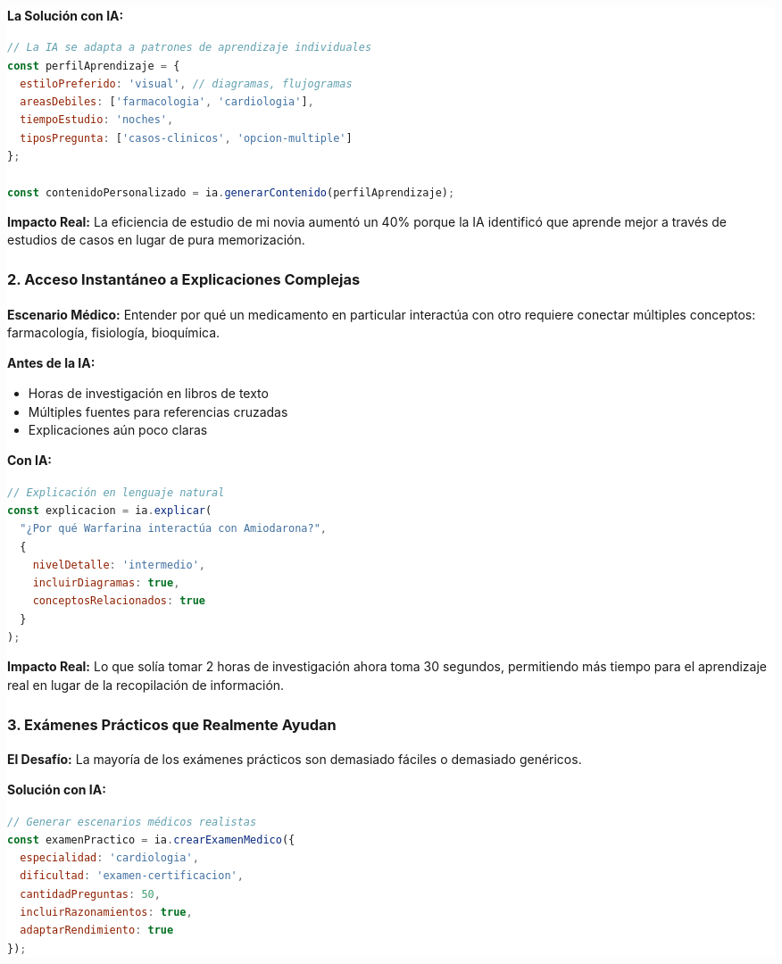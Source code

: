**La Solución con IA:**
```javascript
// La IA se adapta a patrones de aprendizaje individuales
const perfilAprendizaje = {
  estiloPreferido: 'visual', // diagramas, flujogramas
  areasDebiles: ['farmacologia', 'cardiologia'],
  tiempoEstudio: 'noches',
  tiposPregunta: ['casos-clinicos', 'opcion-multiple']
};

const contenidoPersonalizado = ia.generarContenido(perfilAprendizaje);
```

**Impacto Real:** La eficiencia de estudio de mi novia aumentó un 40% porque la IA identificó que aprende mejor a través de estudios de casos en lugar de pura memorización.

### 2. Acceso Instantáneo a Explicaciones Complejas

**Escenario Médico:** Entender por qué un medicamento en particular interactúa con otro requiere conectar múltiples conceptos: farmacología, fisiología, bioquímica.

**Antes de la IA:**
- Horas de investigación en libros de texto
- Múltiples fuentes para referencias cruzadas
- Explicaciones aún poco claras

**Con IA:**
```javascript
// Explicación en lenguaje natural
const explicacion = ia.explicar(
  "¿Por qué Warfarina interactúa con Amiodarona?",
  {
    nivelDetalle: 'intermedio',
    incluirDiagramas: true,
    conceptosRelacionados: true
  }
);
```

**Impacto Real:** Lo que solía tomar 2 horas de investigación ahora toma 30 segundos, permitiendo más tiempo para el aprendizaje real en lugar de la recopilación de información.

### 3. Exámenes Prácticos que Realmente Ayudan

**El Desafío:** La mayoría de los exámenes prácticos son demasiado fáciles o demasiado genéricos.

**Solución con IA:**
```javascript
// Generar escenarios médicos realistas
const examenPractico = ia.crearExamenMedico({
  especialidad: 'cardiologia',
  dificultad: 'examen-certificacion',
  cantidadPreguntas: 50,
  incluirRazonamientos: true,
  adaptarRendimiento: true
});
```
